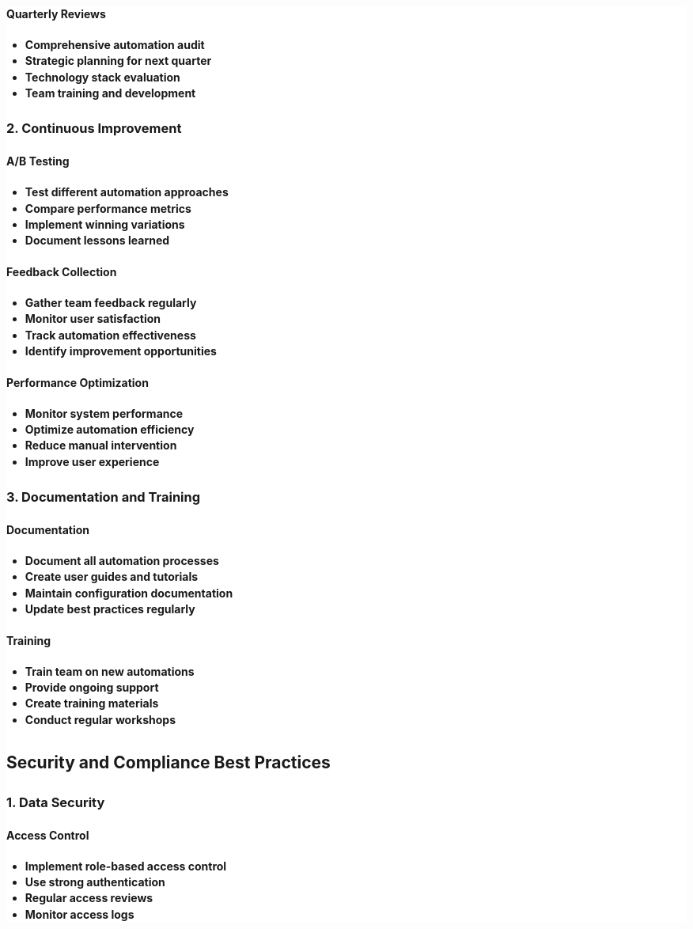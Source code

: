 #### Quarterly Reviews
- **Comprehensive automation audit**
- **Strategic planning for next quarter**
- **Technology stack evaluation**
- **Team training and development**

### 2. Continuous Improvement

#### A/B Testing
- **Test different automation approaches**
- **Compare performance metrics**
- **Implement winning variations**
- **Document lessons learned**

#### Feedback Collection
- **Gather team feedback regularly**
- **Monitor user satisfaction**
- **Track automation effectiveness**
- **Identify improvement opportunities**

#### Performance Optimization
- **Monitor system performance**
- **Optimize automation efficiency**
- **Reduce manual intervention**
- **Improve user experience**

### 3. Documentation and Training

#### Documentation
- **Document all automation processes**
- **Create user guides and tutorials**
- **Maintain configuration documentation**
- **Update best practices regularly**

#### Training
- **Train team on new automations**
- **Provide ongoing support**
- **Create training materials**
- **Conduct regular workshops**

## Security and Compliance Best Practices

### 1. Data Security

#### Access Control
- **Implement role-based access control**
- **Use strong authentication**
- **Regular access reviews**
- **Monitor access logs**
